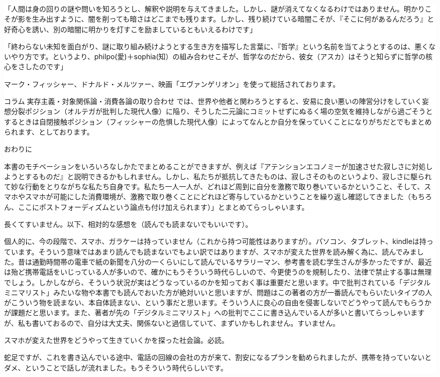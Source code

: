 「人間は身の回りの謎や問いを知ろうとし、解釈や説明を与えてきました。しかし、謎が消えてなくなるわけではありません。明かりこそが影を生み出すように、闇を削っても暗さはどこまでも残ります。しかし、残り続けている暗闇こそが、『そこに何があるんだろう』と好奇心を誘い、別の暗闇に明かりを灯すこを励ましているともいえるわけです」  
  
「終わらない未知を面白がり、謎に取り組み続けようとする生き方を描写した言葉に、『哲学』という名前を当てようとするのは、悪くないやり方です。というより、philpo(愛)＋sophia(知）の組み合わせこそが、哲学なのだから、彼女（アスカ）はそうと知らずに哲学の核心をさしたのです」  
  
マーク・フィッシャー、ドナルド・メルツァー、映画「エヴァンゲリオン」を使って総括されております。  
  
コラム 実存主義・対象関係論・消費各論の取り合わせ では、世界や他者と関わろうとすると、安易に良い悪いの陣営分けをしていく妄想分裂ポジション（オルテガが批判した現代人像）に陥り、そうした二元論にコミットせずにぬるく場の空気を維持しながら過ごそうとするときは自閉接触ポジション（フィッシャーの危惧した現代人像）によってなんとか自分を保っていくことになりがちだとでもまとめられます、としております。  
  
おわりに  
  
本書のモチベーションをいろいろなしかたでまとめることができますが、例えば『アテンションエコノミーが加速させた寂しさに対処しようとするものだ』と説明できるかもしれません。しかし、私たちが抵抗してきたものは、寂しさそのものというより、寂しさに駆られて妙な行動をとりながちな私たち自身です。私たち一人一人が、どれほど周到に自分を激務で取り巻いているかということ、そして、スマホやスマホが可能にした消費環境が、激務で取り巻くことにどれほど寄与しているかということを繰り返し確認してきました（もちろん、ここにポストフォーディズムという論点も付け加えられます）」とまとめてらっしゃいます。  
  
長くてすいません。以下、相対的な感想を（読んでも読まないでもいいです）。  
  
個人的に、今の段階で、スマホ、ガラケーは持っていません（これから持つ可能性はありますが）。パソコン、タブレット、kindleは持っています。そういう意味ではあまり読んでも読まないでもよい訳ではありますが、スマホが変えた世界を読み解く為に、読んでみました。昔は通勤時間帯の電車で紙の新聞を八分の一くらいにして読んでいるサラリーマン、参考書を読む学生さんが多かったですが、最近は殆ど携帯電話をいじっている人が多いので、確かにもうそういう時代らしいので、今更使うのを規制したり、法律で禁止する事は無理でしょう。しかしながら、そういう状況が実はどうなっているのかを知っておく事は重要だと思います。中で批判されている「デジタルミニマリスト」みたいな物や本書でも読んでおいた方が絶対いいと思いますが、問題はこの著者の方が一番読んでもらいたいタイプの人がこういう物を読まない、本自体読まない、という事だと思います。そういう人に良心の自由を侵害しないでどうやって読んでもらうかが課題だと思います。また、著者が先の「デジタルミニマリスト」への批判でここに書き込んでいる人が多いと書いてらっしゃいますが、私も書いておるので、自分は大丈夫、関係ないと過信していて、まずいかもしれません。すいません。  
  
スマホが変えた世界をどうやって生きていくかを探った社会論。必読。  
  
蛇足ですが、これを書き込んでいる途中、電話の回線の会社の方が来て、割安になるプランを勧められましたが、携帯を持っていないとダメ、ということで話しが流れました。もうそういう時代らしいです。